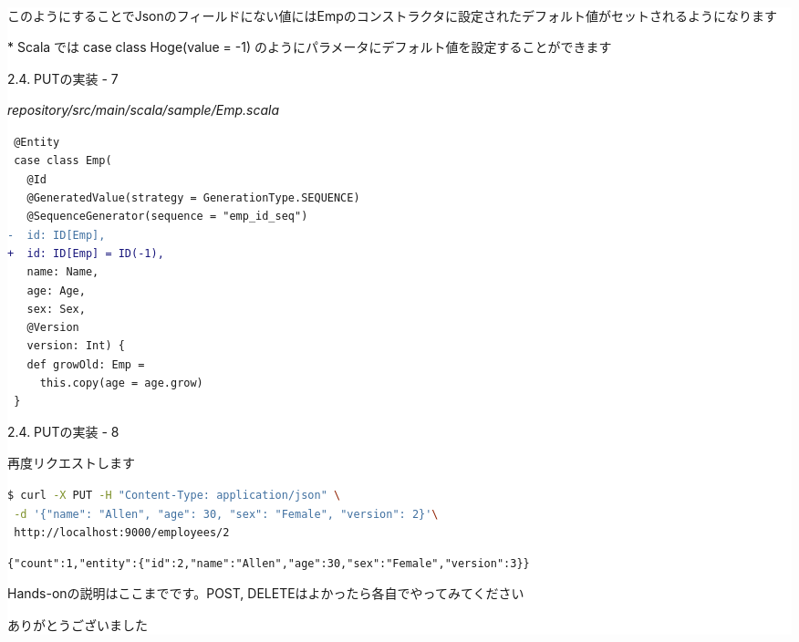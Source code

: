 このようにすることでJsonのフィールドにない値にはEmpのコンストラクタに設定されたデフォルト値がセットされるようになります

\* Scala では case class Hoge(value = -1) のようにパラメータにデフォルト値を設定することができます



2.4. PUTの実装 - 7

*repository/src/main/scala/sample/Emp.scala*



```diff
 @Entity
 case class Emp(
   @Id
   @GeneratedValue(strategy = GenerationType.SEQUENCE)
   @SequenceGenerator(sequence = "emp_id_seq")
-  id: ID[Emp],
+  id: ID[Emp] = ID(-1),
   name: Name,
   age: Age,
   sex: Sex,
   @Version
   version: Int) {
   def growOld: Emp =
     this.copy(age = age.grow)
 }
```



2.4. PUTの実装 - 8

再度リクエストします

```sh
$ curl -X PUT -H "Content-Type: application/json" \
 -d '{"name": "Allen", "age": 30, "sex": "Female", "version": 2}'\
 http://localhost:9000/employees/2
```

```
{"count":1,"entity":{"id":2,"name":"Allen","age":30,"sex":"Female","version":3}}
```

Hands-onの説明はここまでです。POST, DELETEはよかったら各自でやってみてください



ありがとうございました